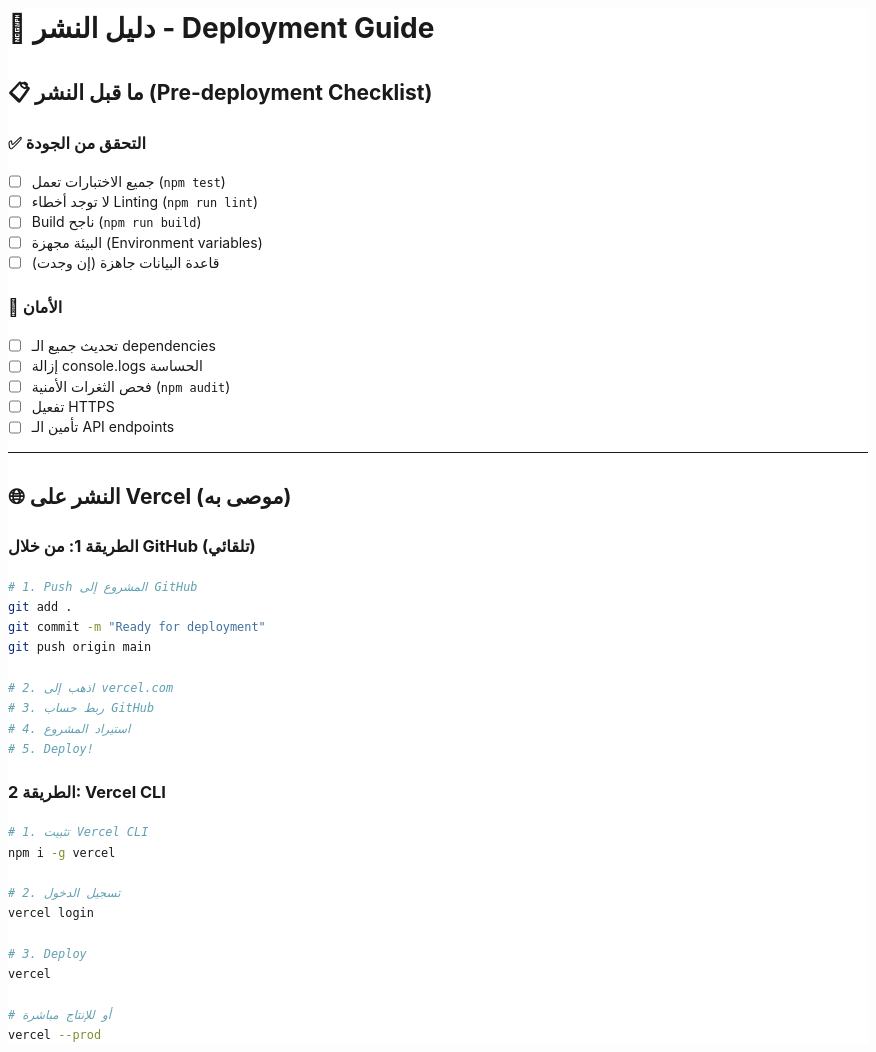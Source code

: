 # 🚀 دليل النشر - Deployment Guide

## 📋 ما قبل النشر (Pre-deployment Checklist)

### ✅ التحقق من الجودة
- [ ] جميع الاختبارات تعمل (`npm test`)
- [ ] لا توجد أخطاء Linting (`npm run lint`)
- [ ] Build ناجح (`npm run build`)
- [ ] البيئة مجهزة (Environment variables)
- [ ] قاعدة البيانات جاهزة (إن وجدت)

### 🔐 الأمان
- [ ] تحديث جميع الـ dependencies
- [ ] إزالة console.logs الحساسة
- [ ] فحص الثغرات الأمنية (`npm audit`)
- [ ] تفعيل HTTPS
- [ ] تأمين الـ API endpoints

---

## 🌐 النشر على Vercel (موصى به)

### الطريقة 1: من خلال GitHub (تلقائي)

```bash
# 1. Push المشروع إلى GitHub
git add .
git commit -m "Ready for deployment"
git push origin main

# 2. اذهب إلى vercel.com
# 3. ربط حساب GitHub
# 4. استيراد المشروع
# 5. Deploy!
```

### الطريقة 2: Vercel CLI

```bash
# 1. تثبيت Vercel CLI
npm i -g vercel

# 2. تسجيل الدخول
vercel login

# 3. Deploy
vercel

# أو للإنتاج مباشرة
vercel --prod
```
